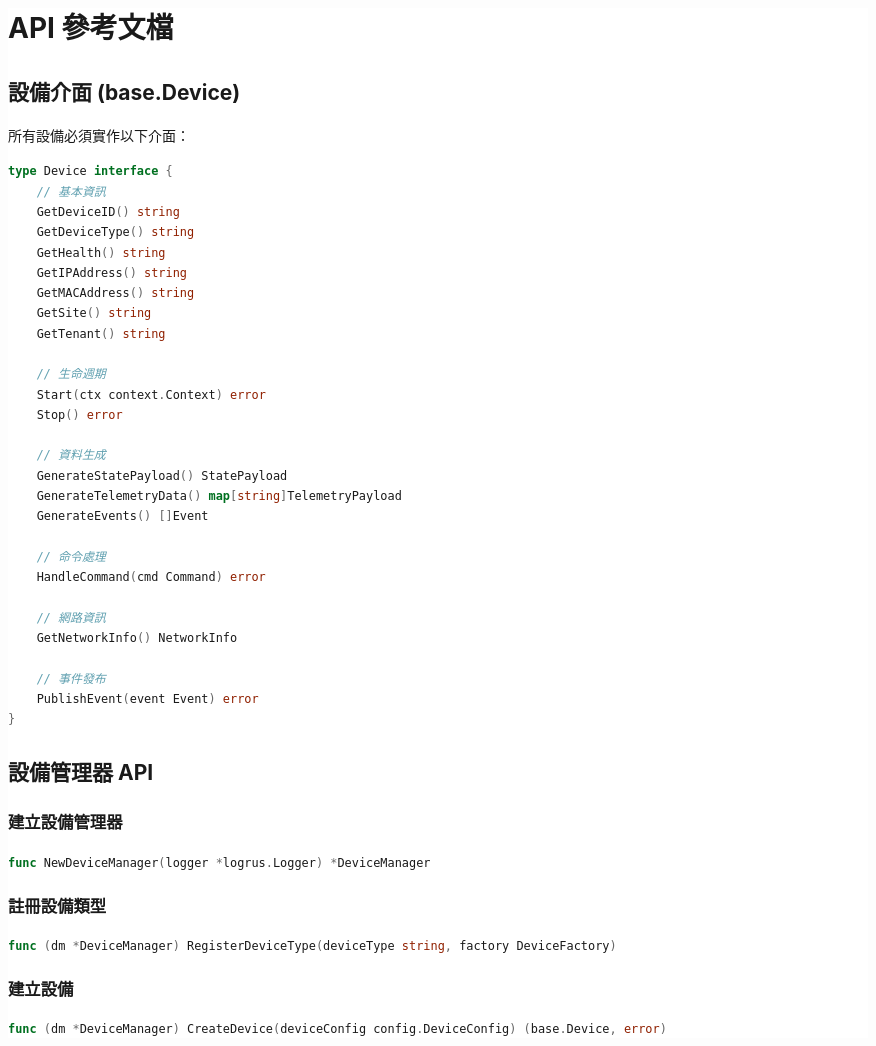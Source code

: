# API 參考文檔

## 設備介面 (base.Device)

所有設備必須實作以下介面：

```go
type Device interface {
    // 基本資訊
    GetDeviceID() string
    GetDeviceType() string
    GetHealth() string
    GetIPAddress() string
    GetMACAddress() string
    GetSite() string
    GetTenant() string
    
    // 生命週期
    Start(ctx context.Context) error
    Stop() error
    
    // 資料生成
    GenerateStatePayload() StatePayload
    GenerateTelemetryData() map[string]TelemetryPayload
    GenerateEvents() []Event
    
    // 命令處理
    HandleCommand(cmd Command) error
    
    // 網路資訊
    GetNetworkInfo() NetworkInfo
    
    // 事件發布
    PublishEvent(event Event) error
}
```

## 設備管理器 API

### 建立設備管理器
```go
func NewDeviceManager(logger *logrus.Logger) *DeviceManager
```

### 註冊設備類型
```go
func (dm *DeviceManager) RegisterDeviceType(deviceType string, factory DeviceFactory)
```

### 建立設備
```go
func (dm *DeviceManager) CreateDevice(deviceConfig config.DeviceConfig) (base.Device, error)
```
